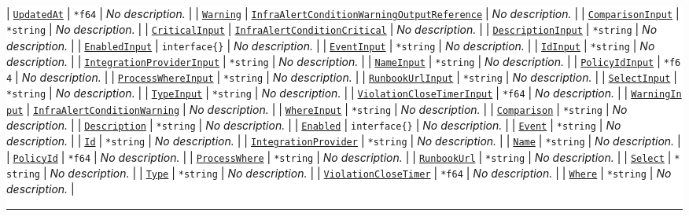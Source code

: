| <code><a href="#@cdktf/provider-newrelic.infraAlertCondition.InfraAlertCondition.property.updatedAt">UpdatedAt</a></code> | <code>*f64</code> | *No description.* |
| <code><a href="#@cdktf/provider-newrelic.infraAlertCondition.InfraAlertCondition.property.warning">Warning</a></code> | <code><a href="#@cdktf/provider-newrelic.infraAlertCondition.InfraAlertConditionWarningOutputReference">InfraAlertConditionWarningOutputReference</a></code> | *No description.* |
| <code><a href="#@cdktf/provider-newrelic.infraAlertCondition.InfraAlertCondition.property.comparisonInput">ComparisonInput</a></code> | <code>*string</code> | *No description.* |
| <code><a href="#@cdktf/provider-newrelic.infraAlertCondition.InfraAlertCondition.property.criticalInput">CriticalInput</a></code> | <code><a href="#@cdktf/provider-newrelic.infraAlertCondition.InfraAlertConditionCritical">InfraAlertConditionCritical</a></code> | *No description.* |
| <code><a href="#@cdktf/provider-newrelic.infraAlertCondition.InfraAlertCondition.property.descriptionInput">DescriptionInput</a></code> | <code>*string</code> | *No description.* |
| <code><a href="#@cdktf/provider-newrelic.infraAlertCondition.InfraAlertCondition.property.enabledInput">EnabledInput</a></code> | <code>interface{}</code> | *No description.* |
| <code><a href="#@cdktf/provider-newrelic.infraAlertCondition.InfraAlertCondition.property.eventInput">EventInput</a></code> | <code>*string</code> | *No description.* |
| <code><a href="#@cdktf/provider-newrelic.infraAlertCondition.InfraAlertCondition.property.idInput">IdInput</a></code> | <code>*string</code> | *No description.* |
| <code><a href="#@cdktf/provider-newrelic.infraAlertCondition.InfraAlertCondition.property.integrationProviderInput">IntegrationProviderInput</a></code> | <code>*string</code> | *No description.* |
| <code><a href="#@cdktf/provider-newrelic.infraAlertCondition.InfraAlertCondition.property.nameInput">NameInput</a></code> | <code>*string</code> | *No description.* |
| <code><a href="#@cdktf/provider-newrelic.infraAlertCondition.InfraAlertCondition.property.policyIdInput">PolicyIdInput</a></code> | <code>*f64</code> | *No description.* |
| <code><a href="#@cdktf/provider-newrelic.infraAlertCondition.InfraAlertCondition.property.processWhereInput">ProcessWhereInput</a></code> | <code>*string</code> | *No description.* |
| <code><a href="#@cdktf/provider-newrelic.infraAlertCondition.InfraAlertCondition.property.runbookUrlInput">RunbookUrlInput</a></code> | <code>*string</code> | *No description.* |
| <code><a href="#@cdktf/provider-newrelic.infraAlertCondition.InfraAlertCondition.property.selectInput">SelectInput</a></code> | <code>*string</code> | *No description.* |
| <code><a href="#@cdktf/provider-newrelic.infraAlertCondition.InfraAlertCondition.property.typeInput">TypeInput</a></code> | <code>*string</code> | *No description.* |
| <code><a href="#@cdktf/provider-newrelic.infraAlertCondition.InfraAlertCondition.property.violationCloseTimerInput">ViolationCloseTimerInput</a></code> | <code>*f64</code> | *No description.* |
| <code><a href="#@cdktf/provider-newrelic.infraAlertCondition.InfraAlertCondition.property.warningInput">WarningInput</a></code> | <code><a href="#@cdktf/provider-newrelic.infraAlertCondition.InfraAlertConditionWarning">InfraAlertConditionWarning</a></code> | *No description.* |
| <code><a href="#@cdktf/provider-newrelic.infraAlertCondition.InfraAlertCondition.property.whereInput">WhereInput</a></code> | <code>*string</code> | *No description.* |
| <code><a href="#@cdktf/provider-newrelic.infraAlertCondition.InfraAlertCondition.property.comparison">Comparison</a></code> | <code>*string</code> | *No description.* |
| <code><a href="#@cdktf/provider-newrelic.infraAlertCondition.InfraAlertCondition.property.description">Description</a></code> | <code>*string</code> | *No description.* |
| <code><a href="#@cdktf/provider-newrelic.infraAlertCondition.InfraAlertCondition.property.enabled">Enabled</a></code> | <code>interface{}</code> | *No description.* |
| <code><a href="#@cdktf/provider-newrelic.infraAlertCondition.InfraAlertCondition.property.event">Event</a></code> | <code>*string</code> | *No description.* |
| <code><a href="#@cdktf/provider-newrelic.infraAlertCondition.InfraAlertCondition.property.id">Id</a></code> | <code>*string</code> | *No description.* |
| <code><a href="#@cdktf/provider-newrelic.infraAlertCondition.InfraAlertCondition.property.integrationProvider">IntegrationProvider</a></code> | <code>*string</code> | *No description.* |
| <code><a href="#@cdktf/provider-newrelic.infraAlertCondition.InfraAlertCondition.property.name">Name</a></code> | <code>*string</code> | *No description.* |
| <code><a href="#@cdktf/provider-newrelic.infraAlertCondition.InfraAlertCondition.property.policyId">PolicyId</a></code> | <code>*f64</code> | *No description.* |
| <code><a href="#@cdktf/provider-newrelic.infraAlertCondition.InfraAlertCondition.property.processWhere">ProcessWhere</a></code> | <code>*string</code> | *No description.* |
| <code><a href="#@cdktf/provider-newrelic.infraAlertCondition.InfraAlertCondition.property.runbookUrl">RunbookUrl</a></code> | <code>*string</code> | *No description.* |
| <code><a href="#@cdktf/provider-newrelic.infraAlertCondition.InfraAlertCondition.property.select">Select</a></code> | <code>*string</code> | *No description.* |
| <code><a href="#@cdktf/provider-newrelic.infraAlertCondition.InfraAlertCondition.property.type">Type</a></code> | <code>*string</code> | *No description.* |
| <code><a href="#@cdktf/provider-newrelic.infraAlertCondition.InfraAlertCondition.property.violationCloseTimer">ViolationCloseTimer</a></code> | <code>*f64</code> | *No description.* |
| <code><a href="#@cdktf/provider-newrelic.infraAlertCondition.InfraAlertCondition.property.where">Where</a></code> | <code>*string</code> | *No description.* |

---